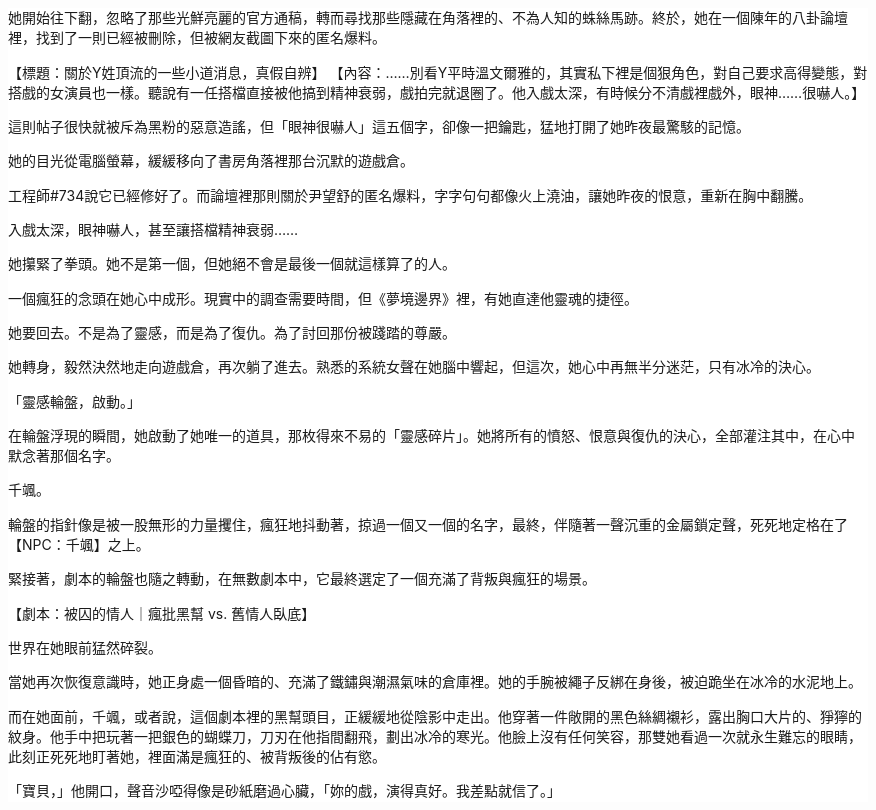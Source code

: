 她開始往下翻，忽略了那些光鮮亮麗的官方通稿，轉而尋找那些隱藏在角落裡的、不為人知的蛛絲馬跡。終於，她在一個陳年的八卦論壇裡，找到了一則已經被刪除，但被網友截圖下來的匿名爆料。

【標題：關於Y姓頂流的一些小道消息，真假自辨】
【內容：……別看Y平時溫文爾雅的，其實私下裡是個狠角色，對自己要求高得變態，對搭戲的女演員也一樣。聽說有一任搭檔直接被他搞到精神衰弱，戲拍完就退圈了。他入戲太深，有時候分不清戲裡戲外，眼神……很嚇人。】

這則帖子很快就被斥為黑粉的惡意造謠，但「眼神很嚇人」這五個字，卻像一把鑰匙，猛地打開了她昨夜最驚駭的記憶。

她的目光從電腦螢幕，緩緩移向了書房角落裡那台沉默的遊戲倉。

工程師#734說它已經修好了。而論壇裡那則關於尹望舒的匿名爆料，字字句句都像火上澆油，讓她昨夜的恨意，重新在胸中翻騰。

入戲太深，眼神嚇人，甚至讓搭檔精神衰弱……

她攥緊了拳頭。她不是第一個，但她絕不會是最後一個就這樣算了的人。

一個瘋狂的念頭在她心中成形。現實中的調查需要時間，但《夢境邊界》裡，有她直達他靈魂的捷徑。

她要回去。不是為了靈感，而是為了復仇。為了討回那份被踐踏的尊嚴。

她轉身，毅然決然地走向遊戲倉，再次躺了進去。熟悉的系統女聲在她腦中響起，但這次，她心中再無半分迷茫，只有冰冷的決心。

「靈感輪盤，啟動。」

在輪盤浮現的瞬間，她啟動了她唯一的道具，那枚得來不易的「靈感碎片」。她將所有的憤怒、恨意與復仇的決心，全部灌注其中，在心中默念著那個名字。

千颯。

輪盤的指針像是被一股無形的力量攫住，瘋狂地抖動著，掠過一個又一個的名字，最終，伴隨著一聲沉重的金屬鎖定聲，死死地定格在了【NPC：千颯】之上。

緊接著，劇本的輪盤也隨之轉動，在無數劇本中，它最終選定了一個充滿了背叛與瘋狂的場景。

【劇本：被囚的情人｜瘋批黑幫 vs. 舊情人臥底】

世界在她眼前猛然碎裂。

當她再次恢復意識時，她正身處一個昏暗的、充滿了鐵鏽與潮濕氣味的倉庫裡。她的手腕被繩子反綁在身後，被迫跪坐在冰冷的水泥地上。

而在她面前，千颯，或者說，這個劇本裡的黑幫頭目，正緩緩地從陰影中走出。他穿著一件敞開的黑色絲綢襯衫，露出胸口大片的、猙獰的紋身。他手中把玩著一把銀色的蝴蝶刀，刀刃在他指間翻飛，劃出冰冷的寒光。他臉上沒有任何笑容，那雙她看過一次就永生難忘的眼睛，此刻正死死地盯著她，裡面滿是瘋狂的、被背叛後的佔有慾。

「寶貝，」他開口，聲音沙啞得像是砂紙磨過心臟，「妳的戲，演得真好。我差點就信了。」